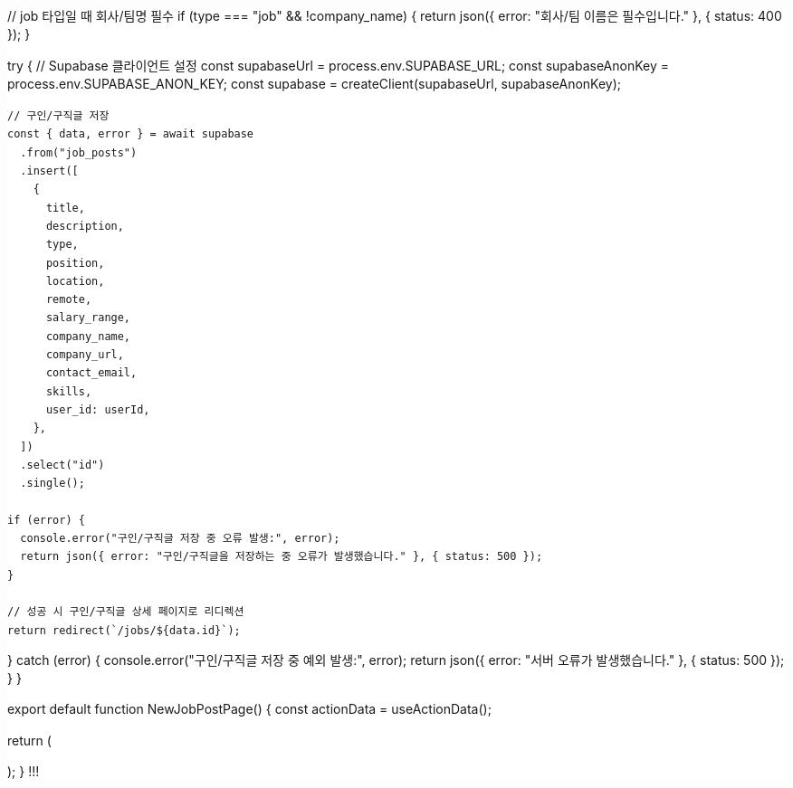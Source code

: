   // job 타입일 때 회사/팀명 필수
  if (type === "job" && !company_name) {
    return json({ error: "회사/팀 이름은 필수입니다." }, { status: 400 });
  }
  
  try {
    // Supabase 클라이언트 설정
    const supabaseUrl = process.env.SUPABASE_URL;
    const supabaseAnonKey = process.env.SUPABASE_ANON_KEY;
    const supabase = createClient(supabaseUrl, supabaseAnonKey);
    
    // 구인/구직글 저장
    const { data, error } = await supabase
      .from("job_posts")
      .insert([
        {
          title,
          description,
          type,
          position,
          location,
          remote,
          salary_range,
          company_name,
          company_url,
          contact_email,
          skills,
          user_id: userId,
        },
      ])
      .select("id")
      .single();
    
    if (error) {
      console.error("구인/구직글 저장 중 오류 발생:", error);
      return json({ error: "구인/구직글을 저장하는 중 오류가 발생했습니다." }, { status: 500 });
    }
    
    // 성공 시 구인/구직글 상세 페이지로 리디렉션
    return redirect(`/jobs/${data.id}`);
  } catch (error) {
    console.error("구인/구직글 저장 중 예외 발생:", error);
    return json({ error: "서버 오류가 발생했습니다." }, { status: 500 });
  }
}

export default function NewJobPostPage() {
  const actionData = useActionData<typeof action>();
  
  return (
    <div className="container py-8">
      <JobPostForm error={actionData?.error} />
    </div>
  );
}
!!!
